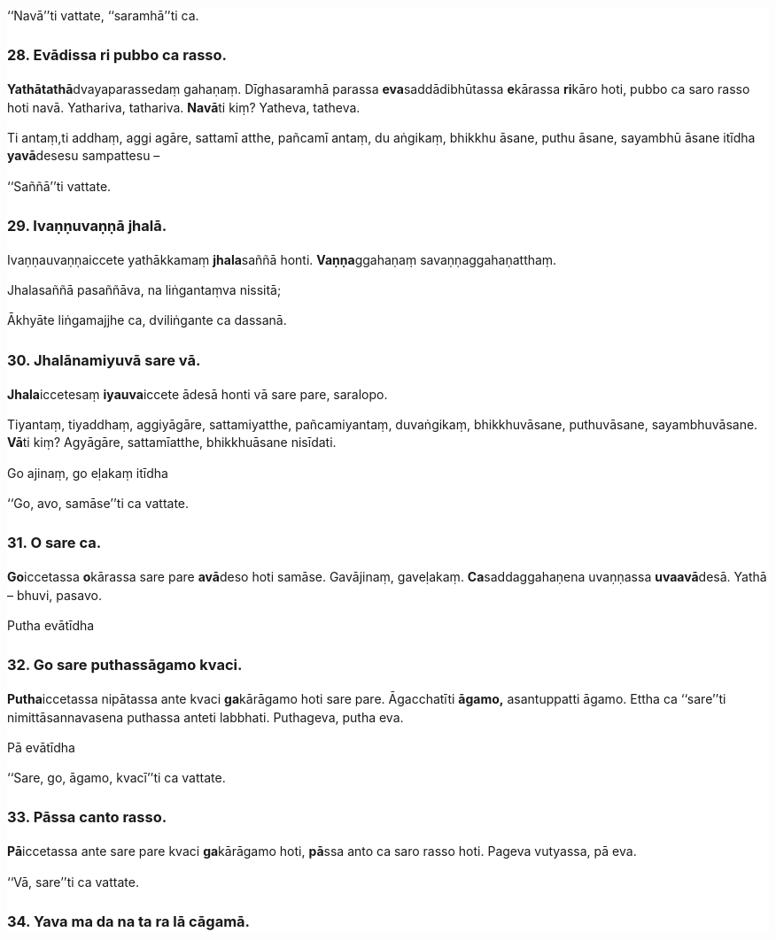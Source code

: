‘‘Navā’’ti vattate, ‘‘saramhā’’ti ca.

### 28. **Evādissa**  **ri pubbo ca rasso**.

**Yathātathā**dvayaparassedaṃ gahaṇaṃ. Dīghasaramhā parassa **eva**saddādibhūtassa **e**kārassa **ri**kāro hoti, pubbo ca saro rasso hoti navā. Yathariva, tathariva. **Navā**ti kiṃ? Yatheva, tatheva.

Ti antaṃ,ti addhaṃ, aggi agāre, sattamī atthe, pañcamī antaṃ, du aṅgikaṃ, bhikkhu āsane, puthu āsane, sayambhū āsane itīdha **yavā**desesu sampattesu –

‘‘Saññā’’ti vattate.

### 29. **Ivaṇṇuvaṇṇā jhalā**.

Ivaṇṇauvaṇṇaiccete yathākkamaṃ **jhala**saññā honti. **Vaṇṇa**ggahaṇaṃ savaṇṇaggahaṇatthaṃ.

Jhalasaññā pasaññāva, na liṅgantaṃva nissitā;

Ākhyāte liṅgamajjhe ca, dviliṅgante ca dassanā.

### 30. **Jhalānamiyuvā sare vā**.

**Jhala**iccetesaṃ **iyauva**iccete ādesā honti vā sare pare, saralopo.

Tiyantaṃ, tiyaddhaṃ, aggiyāgāre, sattamiyatthe, pañcamiyantaṃ, duvaṅgikaṃ, bhikkhuvāsane, puthuvāsane, sayambhuvāsane. **Vā**ti kiṃ? Agyāgāre, sattamīatthe, bhikkhuāsane nisīdati.

Go ajinaṃ, go eḷakaṃ itīdha

‘‘Go, avo, samāse’’ti ca vattate.

### 31. **O**  **sare ca**.

**Go**iccetassa **o**kārassa sare pare **avā**deso hoti samāse. Gavājinaṃ, gaveḷakaṃ. **Ca**saddaggahaṇena uvaṇṇassa **uvaavā**desā. Yathā – bhuvi, pasavo.

Putha evātīdha

### 32. **Go sare puthassāgamo kvaci**.

**Putha**iccetassa nipātassa ante kvaci **ga**kārāgamo hoti sare pare. Āgacchatīti **āgamo,** asantuppatti āgamo. Ettha ca ‘‘sare’’ti nimittāsannavasena puthassa anteti labbhati. Puthageva, putha eva.

Pā evātīdha

‘‘Sare, go, āgamo, kvacī’’ti ca vattate.

### 33. **Pāssa canto rasso**.

**Pā**iccetassa ante sare pare kvaci **ga**kārāgamo hoti, **pā**ssa anto ca saro rasso hoti. Pageva vutyassa, pā eva.

‘‘Vā, sare’’ti ca vattate.

### 34. **Yava ma da na ta ra lā cāgamā**.
